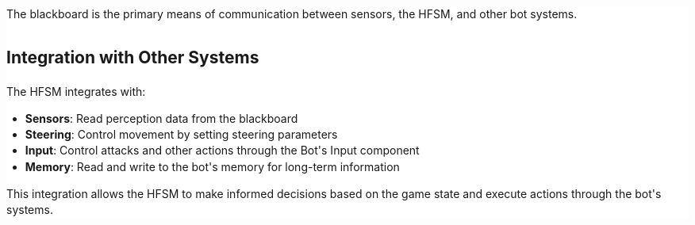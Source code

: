 The blackboard is the primary means of communication between sensors, the HFSM, and other bot systems.

## Integration with Other Systems

The HFSM integrates with:
- **Sensors**: Read perception data from the blackboard
- **Steering**: Control movement by setting steering parameters
- **Input**: Control attacks and other actions through the Bot's Input component
- **Memory**: Read and write to the bot's memory for long-term information

This integration allows the HFSM to make informed decisions based on the game state and execute actions through the bot's systems.
